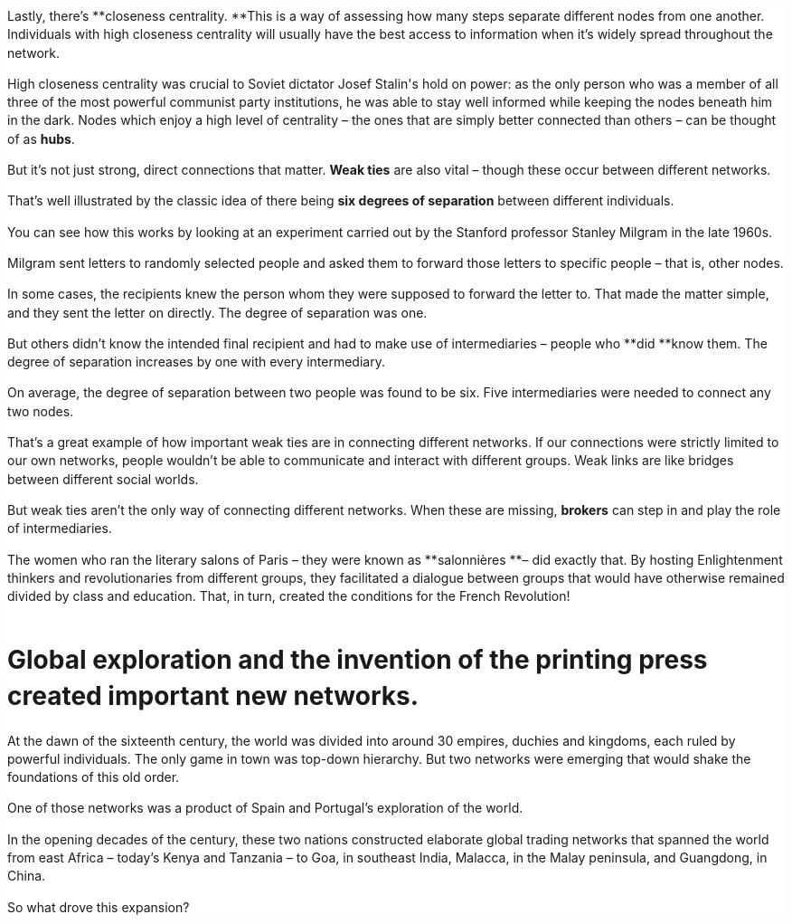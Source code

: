 Lastly, there’s **closeness centrality. **This is a way of assessing how many steps separate different nodes from one another. Individuals with high closeness centrality will usually have the best access to information when it’s widely spread throughout the network.

High closeness centrality was crucial to Soviet dictator Josef Stalin's hold on power: as the only person who was a member of all three of the most powerful communist party institutions, he was able to stay well informed while keeping the nodes beneath him in the dark. Nodes which enjoy a high level of centrality – the ones that are simply better connected than others – can be thought of as **hubs**.

But it’s not just strong, direct connections that matter. **Weak ties** are also vital – though these occur between different networks.

That’s well illustrated by the classic idea of there being **six degrees of separation** between different individuals.

You can see how this works by looking at an experiment carried out by the Stanford professor Stanley Milgram in the late 1960s.

Milgram sent letters to randomly selected people and asked them to forward those letters to specific people – that is, other nodes.

In some cases, the recipients knew the person whom they were supposed to forward the letter to. That made the matter simple, and they sent the letter on directly. The degree of separation was one.

But others didn’t know the intended final recipient and had to make use of intermediaries – people who **did **know them. The degree of separation increases by one with every intermediary.

On average, the degree of separation between two people was found to be six. Five intermediaries were needed to connect any two nodes.

That’s a great example of how important weak ties are in connecting different networks. If our connections were strictly limited to our own networks, people wouldn’t be able to communicate and interact with different groups. Weak links are like bridges between different social worlds.

But weak ties aren’t the only way of connecting different networks. When these are missing, **brokers** can step in and play the role of intermediaries.

The women who ran the literary salons of Paris – they were known as **salonnières **– did exactly that. By hosting Enlightenment thinkers and revolutionaries from different groups, they facilitated a dialogue between groups that would have otherwise remained divided by class and education. That, in turn, created the conditions for the French Revolution!

# Global exploration and the invention of the printing press created important new networks.

At the dawn of the sixteenth century, the world was divided into around 30 empires, duchies and kingdoms, each ruled by powerful individuals. The only game in town was top-down hierarchy. But two networks were emerging that would shake the foundations of this old order.

One of those networks was a product of Spain and Portugal’s exploration of the world.

In the opening decades of the century, these two nations constructed elaborate global trading networks that spanned the world from east Africa – today’s Kenya and Tanzania – to Goa, in southeast India, Malacca, in the Malay peninsula, and Guangdong, in China.

So what drove this expansion?
